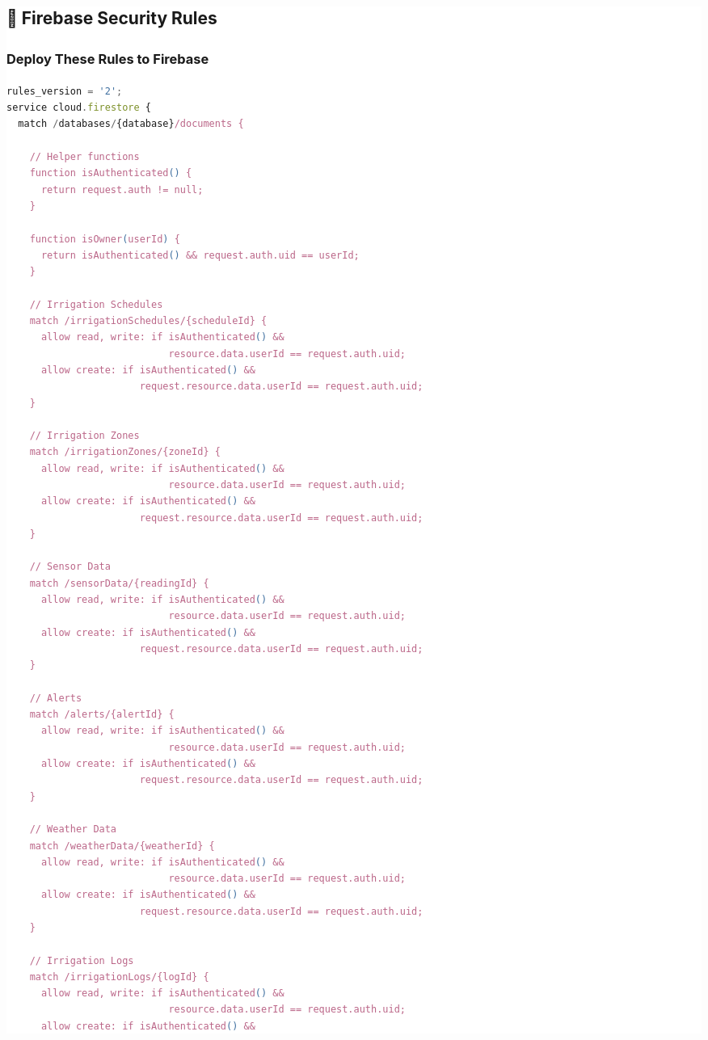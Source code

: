 ## 🔐 Firebase Security Rules

### Deploy These Rules to Firebase

```javascript
rules_version = '2';
service cloud.firestore {
  match /databases/{database}/documents {
    
    // Helper functions
    function isAuthenticated() {
      return request.auth != null;
    }
    
    function isOwner(userId) {
      return isAuthenticated() && request.auth.uid == userId;
    }
    
    // Irrigation Schedules
    match /irrigationSchedules/{scheduleId} {
      allow read, write: if isAuthenticated() && 
                            resource.data.userId == request.auth.uid;
      allow create: if isAuthenticated() && 
                       request.resource.data.userId == request.auth.uid;
    }
    
    // Irrigation Zones
    match /irrigationZones/{zoneId} {
      allow read, write: if isAuthenticated() && 
                            resource.data.userId == request.auth.uid;
      allow create: if isAuthenticated() && 
                       request.resource.data.userId == request.auth.uid;
    }
    
    // Sensor Data
    match /sensorData/{readingId} {
      allow read, write: if isAuthenticated() && 
                            resource.data.userId == request.auth.uid;
      allow create: if isAuthenticated() && 
                       request.resource.data.userId == request.auth.uid;
    }
    
    // Alerts
    match /alerts/{alertId} {
      allow read, write: if isAuthenticated() && 
                            resource.data.userId == request.auth.uid;
      allow create: if isAuthenticated() && 
                       request.resource.data.userId == request.auth.uid;
    }
    
    // Weather Data
    match /weatherData/{weatherId} {
      allow read, write: if isAuthenticated() && 
                            resource.data.userId == request.auth.uid;
      allow create: if isAuthenticated() && 
                       request.resource.data.userId == request.auth.uid;
    }
    
    // Irrigation Logs
    match /irrigationLogs/{logId} {
      allow read, write: if isAuthenticated() && 
                            resource.data.userId == request.auth.uid;
      allow create: if isAuthenticated() && 
```